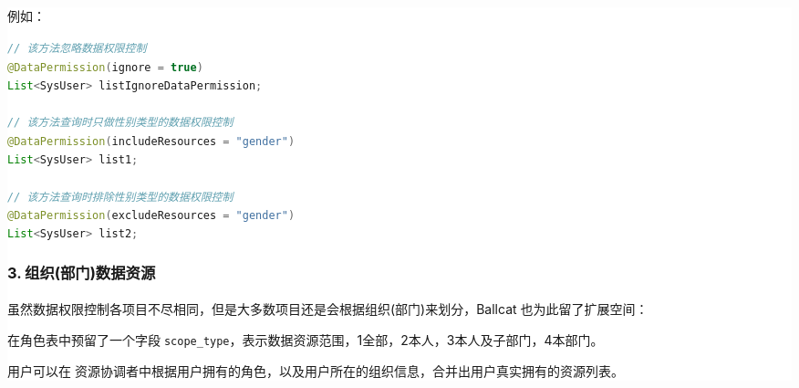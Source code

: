 例如：

```java
// 该方法忽略数据权限控制
@DataPermission(ignore = true)
List<SysUser> listIgnoreDataPermission;

// 该方法查询时只做性别类型的数据权限控制
@DataPermission(includeResources = "gender")
List<SysUser> list1;
  
// 该方法查询时排除性别类型的数据权限控制
@DataPermission(excludeResources = "gender")
List<SysUser> list2;
```



### 3. 组织(部门)数据资源

虽然数据权限控制各项目不尽相同，但是大多数项目还是会根据组织(部门)来划分，Ballcat 也为此留了扩展空间：

在角色表中预留了一个字段 `scope_type`，表示数据资源范围，1全部，2本人，3本人及子部门，4本部门。

用户可以在 资源协调者中根据用户拥有的角色，以及用户所在的组织信息，合并出用户真实拥有的资源列表。
